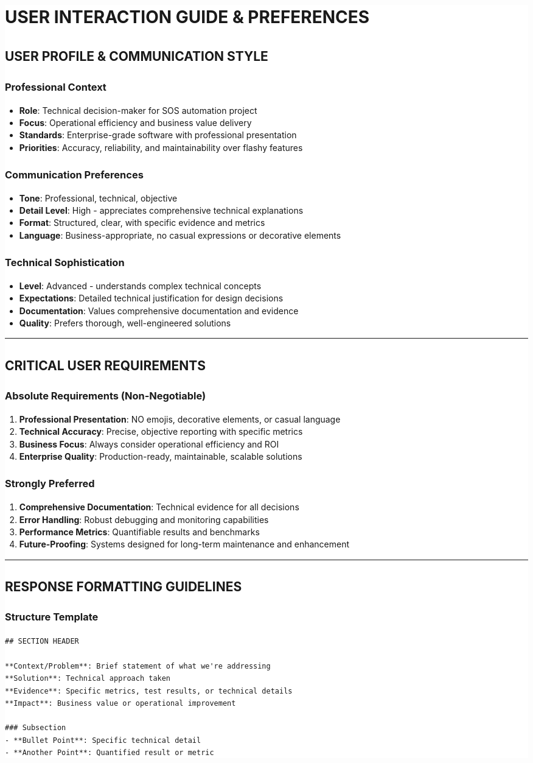 # USER INTERACTION GUIDE & PREFERENCES

## USER PROFILE & COMMUNICATION STYLE

### Professional Context
- **Role**: Technical decision-maker for SOS automation project
- **Focus**: Operational efficiency and business value delivery
- **Standards**: Enterprise-grade software with professional presentation
- **Priorities**: Accuracy, reliability, and maintainability over flashy features

### Communication Preferences
- **Tone**: Professional, technical, objective
- **Detail Level**: High - appreciates comprehensive technical explanations
- **Format**: Structured, clear, with specific evidence and metrics
- **Language**: Business-appropriate, no casual expressions or decorative elements

### Technical Sophistication
- **Level**: Advanced - understands complex technical concepts
- **Expectations**: Detailed technical justification for design decisions
- **Documentation**: Values comprehensive documentation and evidence
- **Quality**: Prefers thorough, well-engineered solutions

---

## CRITICAL USER REQUIREMENTS

### Absolute Requirements (Non-Negotiable)
1. **Professional Presentation**: NO emojis, decorative elements, or casual language
2. **Technical Accuracy**: Precise, objective reporting with specific metrics
3. **Business Focus**: Always consider operational efficiency and ROI
4. **Enterprise Quality**: Production-ready, maintainable, scalable solutions

### Strongly Preferred
1. **Comprehensive Documentation**: Technical evidence for all decisions
2. **Error Handling**: Robust debugging and monitoring capabilities
3. **Performance Metrics**: Quantifiable results and benchmarks
4. **Future-Proofing**: Systems designed for long-term maintenance and enhancement

---

## RESPONSE FORMATTING GUIDELINES

### Structure Template
```
## SECTION HEADER

**Context/Problem**: Brief statement of what we're addressing
**Solution**: Technical approach taken
**Evidence**: Specific metrics, test results, or technical details
**Impact**: Business value or operational improvement

### Subsection
- **Bullet Point**: Specific technical detail
- **Another Point**: Quantified result or metric
```
